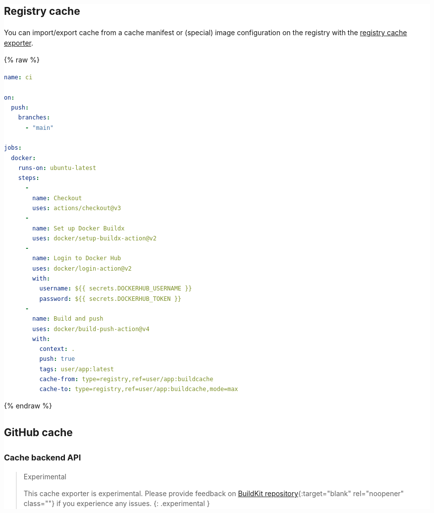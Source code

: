 ## Registry cache

You can import/export cache from a cache manifest or (special) image
configuration on the registry with the [registry cache exporter](../../cache/backends/registry.md).

{% raw %}
```yaml
name: ci

on:
  push:
    branches:
      - "main"

jobs:
  docker:
    runs-on: ubuntu-latest
    steps:
      -
        name: Checkout
        uses: actions/checkout@v3
      -
        name: Set up Docker Buildx
        uses: docker/setup-buildx-action@v2
      -
        name: Login to Docker Hub
        uses: docker/login-action@v2
        with:
          username: ${{ secrets.DOCKERHUB_USERNAME }}
          password: ${{ secrets.DOCKERHUB_TOKEN }}
      -
        name: Build and push
        uses: docker/build-push-action@v4
        with:
          context: .
          push: true
          tags: user/app:latest
          cache-from: type=registry,ref=user/app:buildcache
          cache-to: type=registry,ref=user/app:buildcache,mode=max
```
{% endraw %}

## GitHub cache

### Cache backend API

> Experimental
>
> This cache exporter is experimental. Please provide feedback on [BuildKit repository](https://github.com/moby/buildkit){:target="blank" rel="noopener" class=""}
> if you experience any issues.
{: .experimental }
